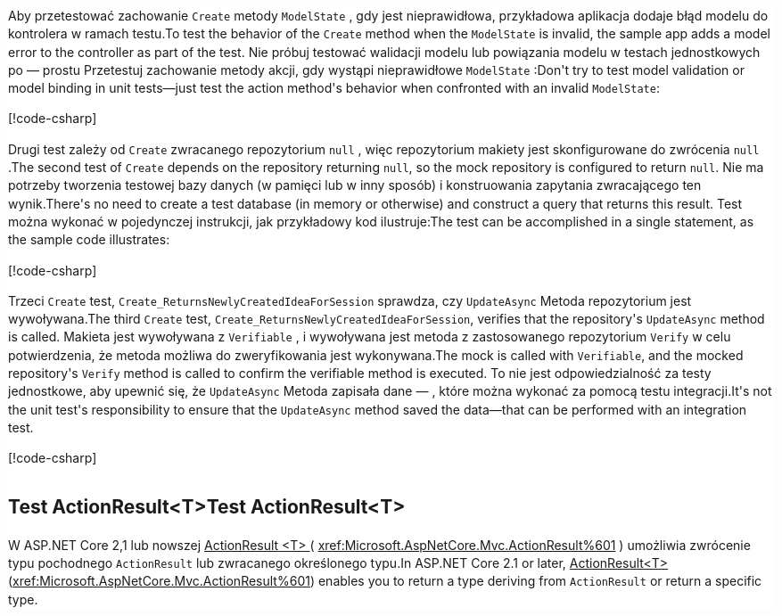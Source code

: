 <span data-ttu-id="398eb-273">Aby przetestować zachowanie `Create` metody `ModelState` , gdy jest nieprawidłowa, przykładowa aplikacja dodaje błąd modelu do kontrolera w ramach testu.</span><span class="sxs-lookup"><span data-stu-id="398eb-273">To test the behavior of the `Create` method when the `ModelState` is invalid, the sample app adds a model error to the controller as part of the test.</span></span> <span data-ttu-id="398eb-274">Nie próbuj testować walidacji modelu lub powiązania modelu w testach jednostkowych po &mdash; prostu Przetestuj zachowanie metody akcji, gdy wystąpi nieprawidłowe `ModelState` :</span><span class="sxs-lookup"><span data-stu-id="398eb-274">Don't try to test model validation or model binding in unit tests&mdash;just test the action method's behavior when confronted with an invalid `ModelState`:</span></span>

[!code-csharp[](testing/samples/2.x/TestingControllersSample/tests/TestingControllersSample.Tests/UnitTests/ApiIdeasControllerTests.cs?name=snippet_ApiIdeasControllerTests1&highlight=7,13)]

<span data-ttu-id="398eb-275">Drugi test zależy od `Create` zwracanego repozytorium `null` , więc repozytorium makiety jest skonfigurowane do zwrócenia `null` .</span><span class="sxs-lookup"><span data-stu-id="398eb-275">The second test of `Create` depends on the repository returning `null`, so the mock repository is configured to return `null`.</span></span> <span data-ttu-id="398eb-276">Nie ma potrzeby tworzenia testowej bazy danych (w pamięci lub w inny sposób) i konstruowania zapytania zwracającego ten wynik.</span><span class="sxs-lookup"><span data-stu-id="398eb-276">There's no need to create a test database (in memory or otherwise) and construct a query that returns this result.</span></span> <span data-ttu-id="398eb-277">Test można wykonać w pojedynczej instrukcji, jak przykładowy kod ilustruje:</span><span class="sxs-lookup"><span data-stu-id="398eb-277">The test can be accomplished in a single statement, as the sample code illustrates:</span></span>

[!code-csharp[](testing/samples/2.x/TestingControllersSample/tests/TestingControllersSample.Tests/UnitTests/ApiIdeasControllerTests.cs?name=snippet_ApiIdeasControllerTests2&highlight=7-8,15)]

<span data-ttu-id="398eb-278">Trzeci `Create` test, `Create_ReturnsNewlyCreatedIdeaForSession` sprawdza, czy `UpdateAsync` Metoda repozytorium jest wywoływana.</span><span class="sxs-lookup"><span data-stu-id="398eb-278">The third `Create` test, `Create_ReturnsNewlyCreatedIdeaForSession`, verifies that the repository's `UpdateAsync` method is called.</span></span> <span data-ttu-id="398eb-279">Makieta jest wywoływana z `Verifiable` , i wywoływana jest metoda z zastosowanego repozytorium `Verify` w celu potwierdzenia, że metoda możliwa do zweryfikowania jest wykonywana.</span><span class="sxs-lookup"><span data-stu-id="398eb-279">The mock is called with `Verifiable`, and the mocked repository's `Verify` method is called to confirm the verifiable method is executed.</span></span> <span data-ttu-id="398eb-280">To nie jest odpowiedzialność za testy jednostkowe, aby upewnić się, że `UpdateAsync` Metoda zapisała dane &mdash; , które można wykonać za pomocą testu integracji.</span><span class="sxs-lookup"><span data-stu-id="398eb-280">It's not the unit test's responsibility to ensure that the `UpdateAsync` method saved the data&mdash;that can be performed with an integration test.</span></span>

[!code-csharp[](testing/samples/2.x/TestingControllersSample/tests/TestingControllersSample.Tests/UnitTests/ApiIdeasControllerTests.cs?name=snippet_ApiIdeasControllerTests3&highlight=20-22,28-33)]

## <a name="test-actionresultt"></a><span data-ttu-id="398eb-281">Test ActionResult\<T></span><span class="sxs-lookup"><span data-stu-id="398eb-281">Test ActionResult\<T></span></span>

<span data-ttu-id="398eb-282">W ASP.NET Core 2,1 lub nowszej [ActionResult \<T> ](xref:web-api/action-return-types#actionresultt-type) ( <xref:Microsoft.AspNetCore.Mvc.ActionResult%601> ) umożliwia zwrócenie typu pochodnego `ActionResult` lub zwracanego określonego typu.</span><span class="sxs-lookup"><span data-stu-id="398eb-282">In ASP.NET Core 2.1 or later, [ActionResult\<T>](xref:web-api/action-return-types#actionresultt-type) (<xref:Microsoft.AspNetCore.Mvc.ActionResult%601>) enables you to return a type deriving from `ActionResult` or return a specific type.</span></span>
